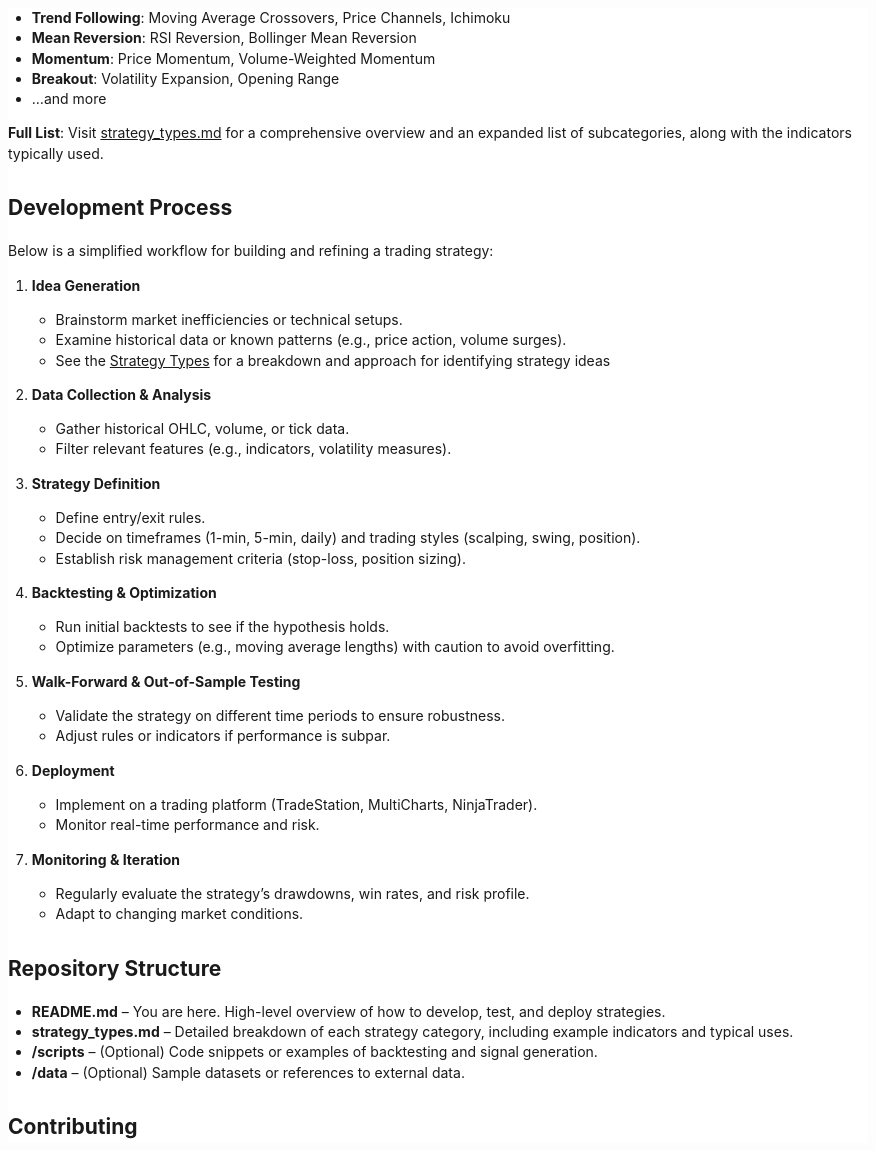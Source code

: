 - **Trend Following**: Moving Average Crossovers, Price Channels, Ichimoku  
- **Mean Reversion**: RSI Reversion, Bollinger Mean Reversion  
- **Momentum**: Price Momentum, Volume-Weighted Momentum  
- **Breakout**: Volatility Expansion, Opening Range  
- …and more

**Full List**: Visit [strategy_types.md](./strategy_types.md) for a comprehensive overview and an expanded list of subcategories, along with the indicators typically used.

## Development Process

Below is a simplified workflow for building and refining a trading strategy:

1. **Idea Generation**  
   - Brainstorm market inefficiencies or technical setups.  
   - Examine historical data or known patterns (e.g., price action, volume surges).
   - See the [Strategy Types](strategy_types.md) for a breakdown and approach for identifying strategy ideas

2. **Data Collection & Analysis**  
   - Gather historical OHLC, volume, or tick data.  
   - Filter relevant features (e.g., indicators, volatility measures).

3. **Strategy Definition**  
   - Define entry/exit rules.  
   - Decide on timeframes (1-min, 5-min, daily) and trading styles (scalping, swing, position).  
   - Establish risk management criteria (stop-loss, position sizing).

4. **Backtesting & Optimization**  
   - Run initial backtests to see if the hypothesis holds.  
   - Optimize parameters (e.g., moving average lengths) with caution to avoid overfitting.

5. **Walk-Forward & Out-of-Sample Testing**  
   - Validate the strategy on different time periods to ensure robustness.  
   - Adjust rules or indicators if performance is subpar.

6. **Deployment**  
   - Implement on a trading platform (TradeStation, MultiCharts, NinjaTrader).  
   - Monitor real-time performance and risk.

7. **Monitoring & Iteration**  
   - Regularly evaluate the strategy’s drawdowns, win rates, and risk profile.  
   - Adapt to changing market conditions.

## Repository Structure

- **README.md** – You are here. High-level overview of how to develop, test, and deploy strategies.  
- **strategy_types.md** – Detailed breakdown of each strategy category, including example indicators and typical uses.  
- **/scripts** – (Optional) Code snippets or examples of backtesting and signal generation.  
- **/data** – (Optional) Sample datasets or references to external data.  

## Contributing
